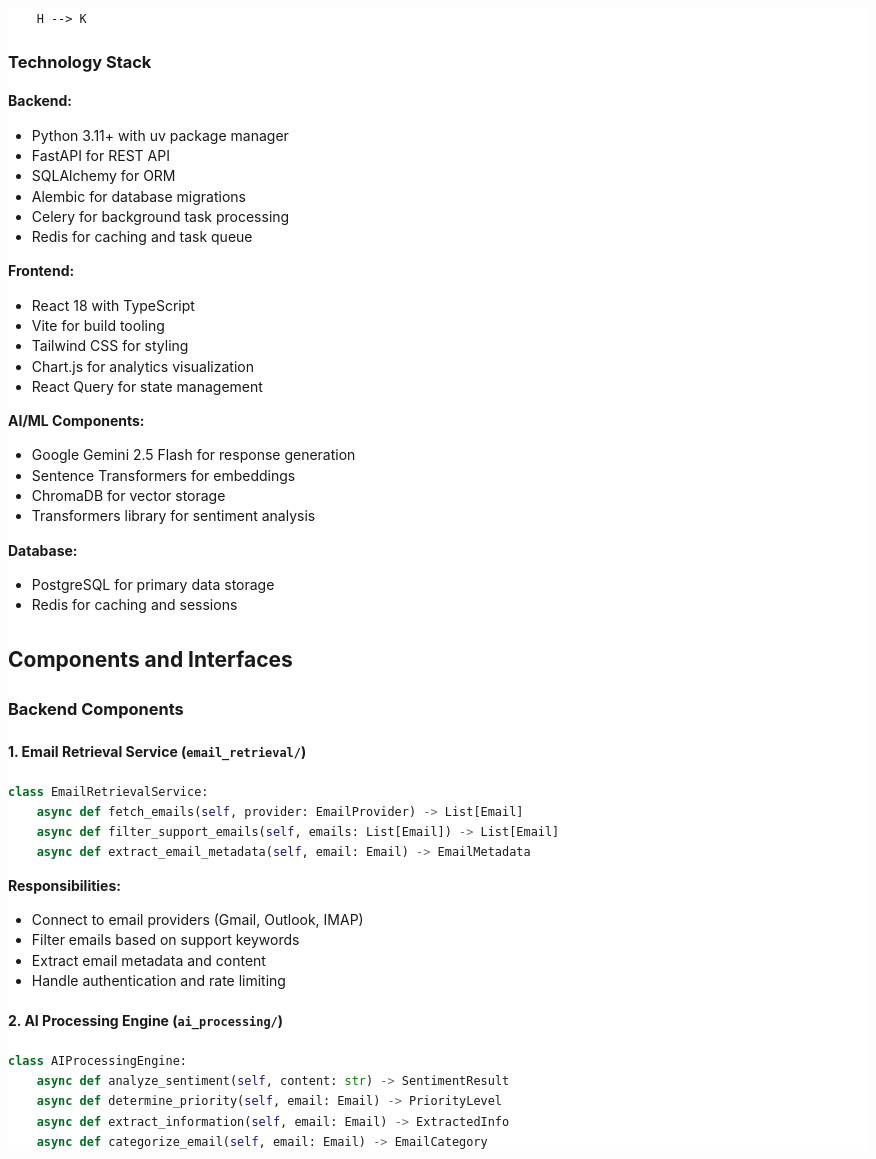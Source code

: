 ```mermaid
    H --> K
```

### Technology Stack

**Backend:**
- Python 3.11+ with uv package manager
- FastAPI for REST API
- SQLAlchemy for ORM
- Alembic for database migrations
- Celery for background task processing
- Redis for caching and task queue

**Frontend:**
- React 18 with TypeScript
- Vite for build tooling
- Tailwind CSS for styling
- Chart.js for analytics visualization
- React Query for state management

**AI/ML Components:**
- Google Gemini 2.5 Flash for response generation
- Sentence Transformers for embeddings
- ChromaDB for vector storage
- Transformers library for sentiment analysis

**Database:**
- PostgreSQL for primary data storage
- Redis for caching and sessions

## Components and Interfaces

### Backend Components

#### 1. Email Retrieval Service (`email_retrieval/`)
```python
class EmailRetrievalService:
    async def fetch_emails(self, provider: EmailProvider) -> List[Email]
    async def filter_support_emails(self, emails: List[Email]) -> List[Email]
    async def extract_email_metadata(self, email: Email) -> EmailMetadata
```

**Responsibilities:**
- Connect to email providers (Gmail, Outlook, IMAP)
- Filter emails based on support keywords
- Extract email metadata and content
- Handle authentication and rate limiting

#### 2. AI Processing Engine (`ai_processing/`)
```python
class AIProcessingEngine:
    async def analyze_sentiment(self, content: str) -> SentimentResult
    async def determine_priority(self, email: Email) -> PriorityLevel
    async def extract_information(self, email: Email) -> ExtractedInfo
    async def categorize_email(self, email: Email) -> EmailCategory
```
